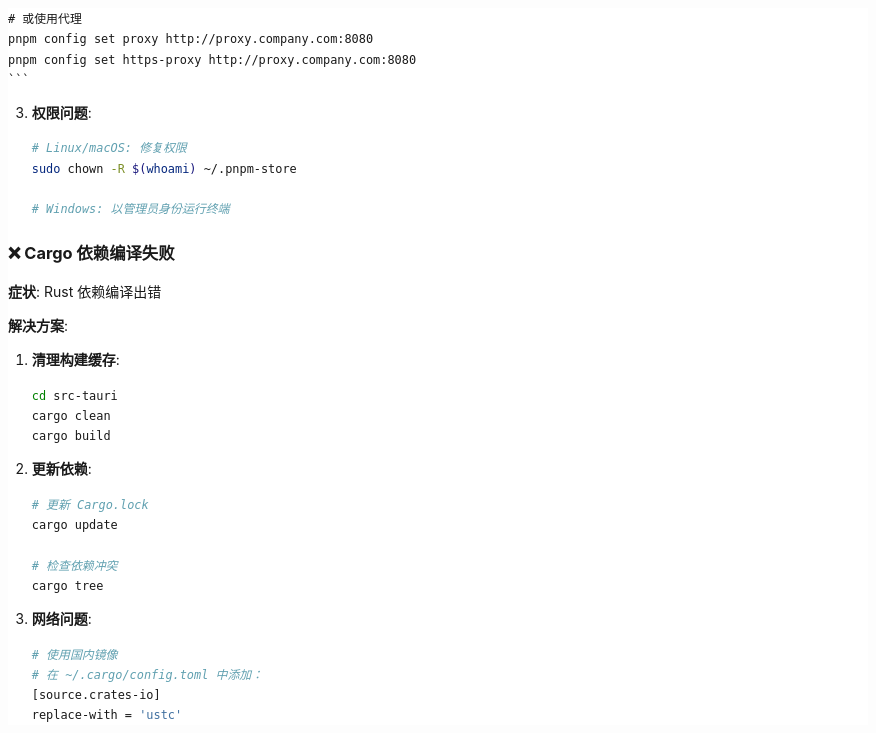     # 或使用代理
    pnpm config set proxy http://proxy.company.com:8080
    pnpm config set https-proxy http://proxy.company.com:8080
    ```

3. **权限问题**:

    ```bash
    # Linux/macOS: 修复权限
    sudo chown -R $(whoami) ~/.pnpm-store

    # Windows: 以管理员身份运行终端
    ```

### ❌ Cargo 依赖编译失败

**症状**: Rust 依赖编译出错

**解决方案**:

1. **清理构建缓存**:

    ```bash
    cd src-tauri
    cargo clean
    cargo build
    ```

2. **更新依赖**:

    ```bash
    # 更新 Cargo.lock
    cargo update

    # 检查依赖冲突
    cargo tree
    ```

3. **网络问题**:

    ```bash
    # 使用国内镜像
    # 在 ~/.cargo/config.toml 中添加：
    [source.crates-io]
    replace-with = 'ustc'
